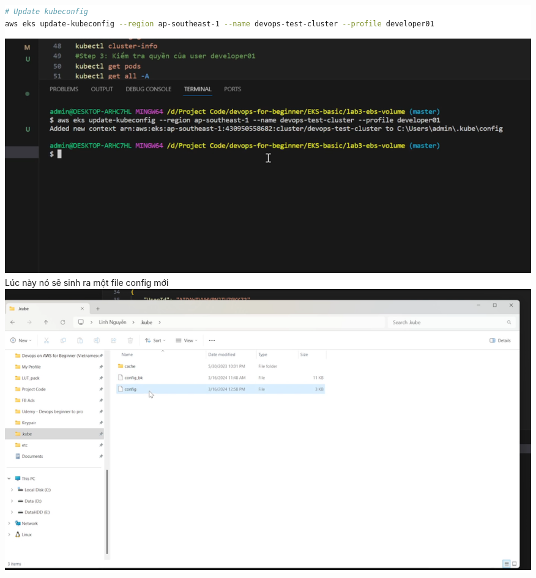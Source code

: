 ```bash
# Update kubeconfig
aws eks update-kubeconfig --region ap-southeast-1 --name devops-test-cluster --profile developer01
```

![alt text](image-86.png)
Lúc này nó sẽ sinh ra một file config mới
![alt text](image-87.png)
